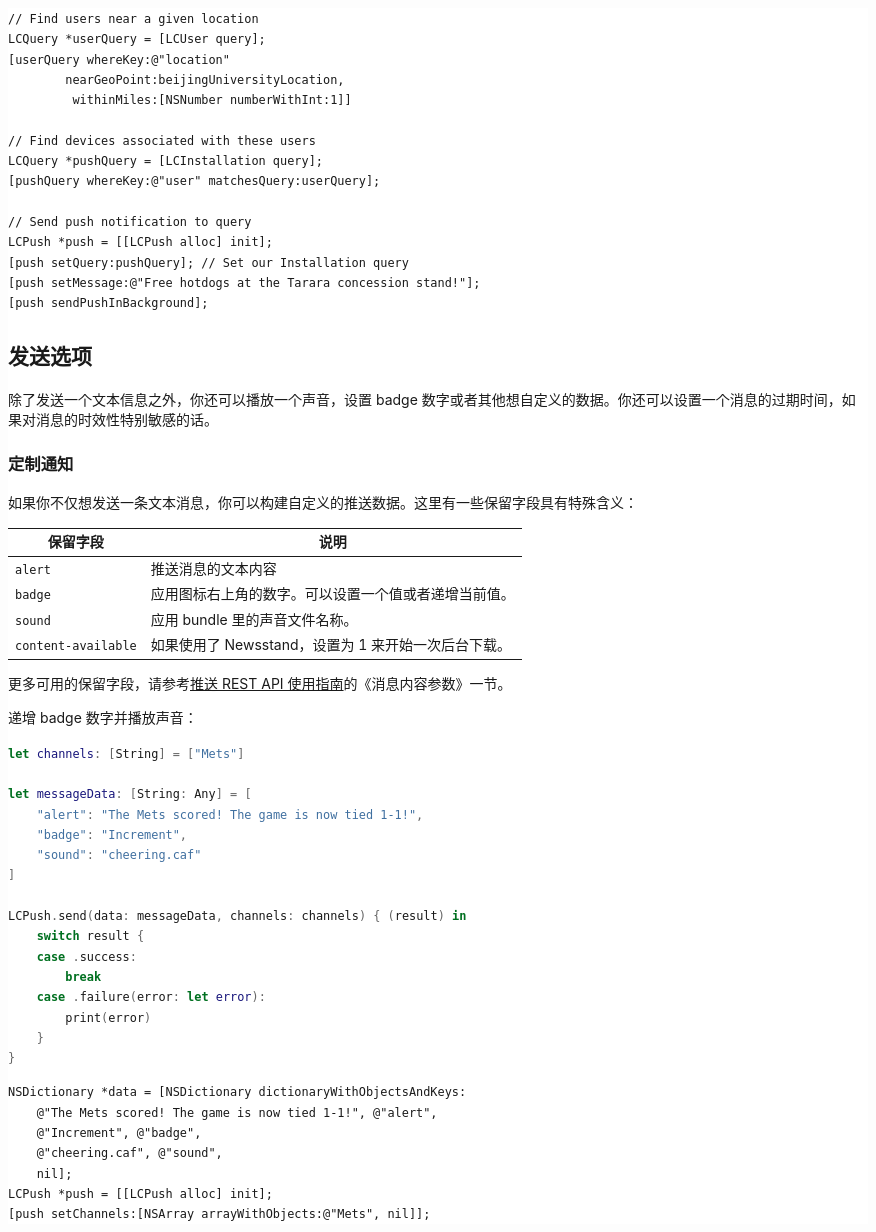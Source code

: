 ```objc
// Find users near a given location
LCQuery *userQuery = [LCUser query];
[userQuery whereKey:@"location"
        nearGeoPoint:beijingUniversityLocation,
         withinMiles:[NSNumber numberWithInt:1]]

// Find devices associated with these users
LCQuery *pushQuery = [LCInstallation query];
[pushQuery whereKey:@"user" matchesQuery:userQuery];

// Send push notification to query
LCPush *push = [[LCPush alloc] init];
[push setQuery:pushQuery]; // Set our Installation query
[push setMessage:@"Free hotdogs at the Tarara concession stand!"];
[push sendPushInBackground];
```

</MultiLang>

## 发送选项

除了发送一个文本信息之外，你还可以播放一个声音，设置 badge 数字或者其他想自定义的数据。你还可以设置一个消息的过期时间，如果对消息的时效性特别敏感的话。

### 定制通知

如果你不仅想发送一条文本消息，你可以构建自定义的推送数据。这里有一些保留字段具有特殊含义：

保留字段|说明
---|---
`alert`|推送消息的文本内容
`badge`|应用图标右上角的数字。可以设置一个值或者递增当前值。
`sound`|应用 bundle 里的声音文件名称。
`content-available`|如果使用了 Newsstand，设置为 1 来开始一次后台下载。

更多可用的保留字段，请参考[推送 REST API 使用指南](/sdk/push/guide/rest/)的《消息内容参数》一节。

递增 badge 数字并播放声音：

<MultiLang kind="ios">

```swift
let channels: [String] = ["Mets"]

let messageData: [String: Any] = [
    "alert": "The Mets scored! The game is now tied 1-1!",
    "badge": "Increment",
    "sound": "cheering.caf"
]

LCPush.send(data: messageData, channels: channels) { (result) in
    switch result {
    case .success:
        break
    case .failure(error: let error):
        print(error)
    }
}
```
```objc
NSDictionary *data = [NSDictionary dictionaryWithObjectsAndKeys:
    @"The Mets scored! The game is now tied 1-1!", @"alert",
    @"Increment", @"badge",
    @"cheering.caf", @"sound",
    nil];
LCPush *push = [[LCPush alloc] init];
[push setChannels:[NSArray arrayWithObjects:@"Mets", nil]];
```

[apple-apns]: https://developer.apple.com/documentation/usernotifications/registering_your_app_with_apns